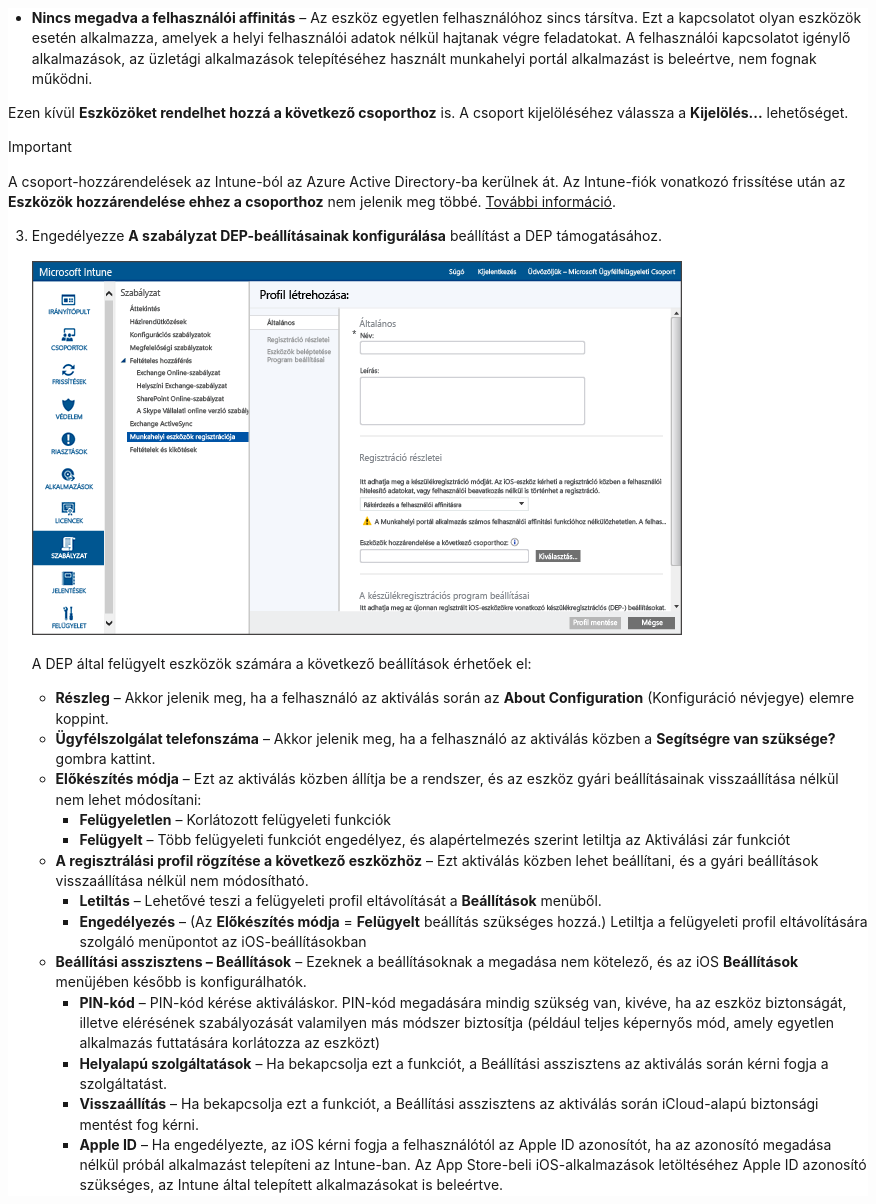    - **Nincs megadva a felhasználói affinitás** – Az eszköz egyetlen felhasználóhoz sincs társítva. Ezt a kapcsolatot olyan eszközök esetén alkalmazza, amelyek a helyi felhasználói adatok nélkül hajtanak végre feladatokat. A felhasználói kapcsolatot igénylő alkalmazások, az üzletági alkalmazások telepítéséhez használt munkahelyi portál alkalmazást is beleértve, nem fognak működni.

   Ezen kívül **Eszközöket rendelhet hozzá a következő csoporthoz** is. A csoport kijelöléséhez válassza a **Kijelölés...** lehetőséget.

   > [!Important]
   > A csoport-hozzárendelések az Intune-ból az Azure Active Directory-ba kerülnek át. Az Intune-fiók vonatkozó frissítése után az **Eszközök hozzárendelése ehhez a csoporthoz** nem jelenik meg többé. [További információ](/intune/deploy-use/ios-device-enrollment-program-in-microsoft-intune#changes-to-intune-group-assignments).

3. Engedélyezze **A szabályzat DEP-beállításainak konfigurálása** beállítást a DEP támogatásához.

      ![A Beállítási asszisztens ablaktábla](../media/pol-sa-corp-enroll.png)

   A DEP által felügyelt eszközök számára a következő beállítások érhetőek el:

   - **Részleg** – Akkor jelenik meg, ha a felhasználó az aktiválás során az **About Configuration** (Konfiguráció névjegye) elemre koppint.
   - **Ügyfélszolgálat telefonszáma** – Akkor jelenik meg, ha a felhasználó az aktiválás közben a **Segítségre van szüksége?** gombra kattint.
   - **Előkészítés módja** – Ezt az aktiválás közben állítja be a rendszer, és az eszköz gyári beállításainak visszaállítása nélkül nem lehet módosítani:
       - **Felügyeletlen** – Korlátozott felügyeleti funkciók
       - **Felügyelt** – Több felügyeleti funkciót engedélyez, és alapértelmezés szerint letiltja az Aktiválási zár funkciót
   - **A regisztrálási profil rögzítése a következő eszközhöz** – Ezt aktiválás közben lehet beállítani, és a gyári beállítások visszaállítása nélkül nem módosítható.
       - **Letiltás** – Lehetővé teszi a felügyeleti profil eltávolítását a **Beállítások** menüből.
       - **Engedélyezés** – (Az **Előkészítés módja** = **Felügyelt** beállítás szükséges hozzá.) Letiltja a felügyeleti profil eltávolítására szolgáló menüpontot az iOS-beállításokban
   - **Beállítási asszisztens – Beállítások** – Ezeknek a beállításoknak a megadása nem kötelező, és az iOS **Beállítások** menüjében később is konfigurálhatók.
        - **PIN-kód** – PIN-kód kérése aktiváláskor. PIN-kód megadására mindig szükség van, kivéve, ha az eszköz biztonságát, illetve elérésének szabályozását valamilyen más módszer biztosítja (például teljes képernyős mód, amely egyetlen alkalmazás futtatására korlátozza az eszközt)
       - **Helyalapú szolgáltatások** – Ha bekapcsolja ezt a funkciót, a Beállítási asszisztens az aktiválás során kérni fogja a szolgáltatást.
       - **Visszaállítás** – Ha bekapcsolja ezt a funkciót, a Beállítási asszisztens az aktiválás során iCloud-alapú biztonsági mentést fog kérni.
       - **Apple ID** – Ha engedélyezte, az iOS kérni fogja a felhasználótól az Apple ID azonosítót, ha az azonosító megadása nélkül próbál alkalmazást telepíteni az Intune-ban. Az App Store-beli iOS-alkalmazások letöltéséhez Apple ID azonosító szükséges, az Intune által telepített alkalmazásokat is beleértve.